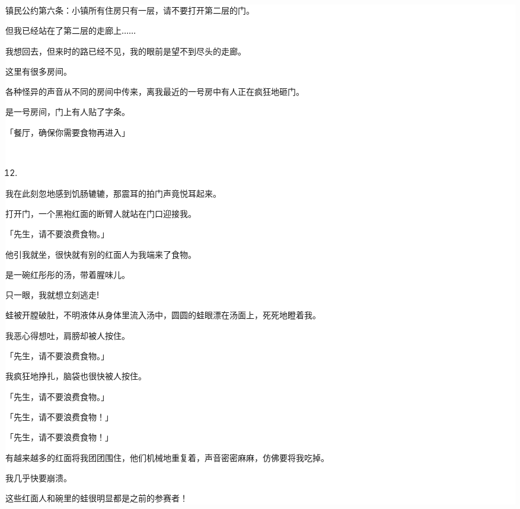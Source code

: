 
镇民公约第六条：小镇所有住房只有一层，请不要打开第二层的门。


但我已经站在了第二层的走廊上……


我想回去，但来时的路已经不见，我的眼前是望不到尽头的走廊。


这里有很多房间。


各种怪异的声音从不同的房间中传来，离我最近的一号房中有人正在疯狂地砸门。


是一号房间，门上有人贴了字条。


「餐厅，确保你需要食物再进入」


 


12.


我在此刻忽地感到饥肠辘辘，那震耳的拍门声竟悦耳起来。


打开门，一个黑袍红面的断臂人就站在门口迎接我。


「先生，请不要浪费食物。」


他引我就坐，很快就有别的红面人为我端来了食物。


是一碗红彤彤的汤，带着腥味儿。


只一眼，我就想立刻逃走!


蛙被开膛破肚，不明液体从身体里流入汤中，圆圆的蛙眼漂在汤面上，死死地瞪着我。


我恶心得想吐，肩膀却被人按住。


「先生，请不要浪费食物。」


我疯狂地挣扎，脑袋也很快被人按住。


「先生，请不要浪费食物。」


「先生，请不要浪费食物！」


「先生，请不要浪费食物！」


有越来越多的红面将我团团围住，他们机械地重复着，声音密密麻麻，仿佛要将我吃掉。


我几乎快要崩溃。


这些红面人和碗里的蛙很明显都是之前的参赛者！
